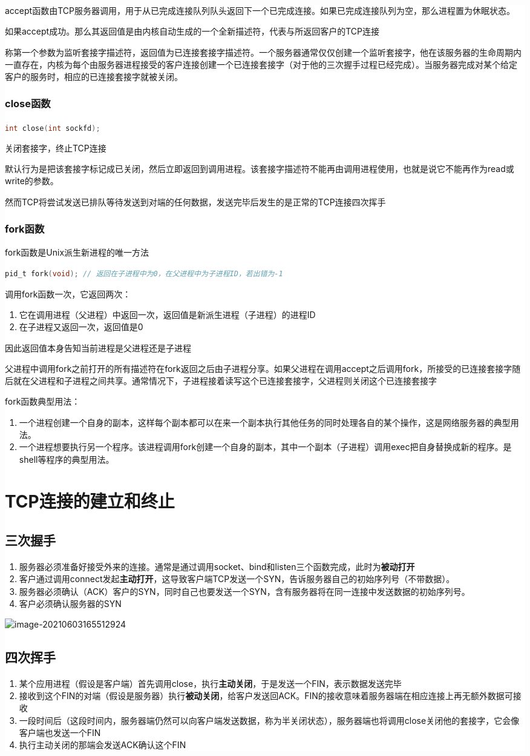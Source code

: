 accept函数由TCP服务器调用，用于从已完成连接队列队头返回下一个已完成连接。如果已完成连接队列为空，那么进程置为休眠状态。

如果accept成功。那么其返回值是由内核自动生成的一个全新描述符，代表与所返回客户的TCP连接

称第一个参数为监听套接字描述符，返回值为已连接套接字描述符。一个服务器通常仅仅创建一个监听套接字，他在该服务器的生命周期内一直存在，内核为每个由服务器进程接受的客户连接创建一个已连接套接字（对于他的三次握手过程已经完成）。当服务器完成对某个给定客户的服务时，相应的已连接套接字就被关闭。

### close函数

```c
int close(int sockfd);
```

关闭套接字，终止TCP连接

默认行为是把该套接字标记成已关闭，然后立即返回到调用进程。该套接字描述符不能再由调用进程使用，也就是说它不能再作为read或write的参数。

然而TCP将尝试发送已排队等待发送到对端的任何数据，发送完毕后发生的是正常的TCP连接四次挥手

### fork函数

fork函数是Unix派生新进程的唯一方法

```c
pid_t fork(void); // 返回在子进程中为0，在父进程中为子进程ID，若出错为-1
```

调用fork函数一次，它返回两次：

1. 它在调用进程（父进程）中返回一次，返回值是新派生进程（子进程）的进程ID
2. 在子进程又返回一次，返回值是0

因此返回值本身告知当前进程是父进程还是子进程

父进程中调用fork之前打开的所有描述符在fork返回之后由子进程分享。如果父进程在调用accept之后调用fork，所接受的已连接套接字随后就在父进程和子进程之间共享。通常情况下，子进程接着读写这个已连接套接字，父进程则关闭这个已连接套接字

fork函数典型用法：

1. 一个进程创建一个自身的副本，这样每个副本都可以在来一个副本执行其他任务的同时处理各自的某个操作，这是网络服务器的典型用法。
2. 一个进程想要执行另一个程序。该进程调用fork创建一个自身的副本，其中一个副本（子进程）调用exec把自身替换成新的程序。是shell等程序的典型用法。

# TCP连接的建立和终止

## 三次握手

1. 服务器必须准备好接受外来的连接。通常是通过调用socket、bind和listen三个函数完成，此时为**被动打开**
2. 客户通过调用connect发起**主动打开**，这导致客户端TCP发送一个SYN，告诉服务器自己的初始序列号（不带数据）。
3. 服务器必须确认（ACK）客户的SYN，同时自己也要发送一个SYN，含有服务器将在同一连接中发送数据的初始序列号。
4. 客户必须确认服务器的SYN

![image-20210603165512924](https://tongji2021.oss-cn-shanghai.aliyuncs.com/img/image-20210603165512924.png)

## 四次挥手

1. 某个应用进程（假设是客户端）首先调用close，执行**主动关闭**，于是发送一个FIN，表示数据发送完毕
2. 接收到这个FIN的对端（假设是服务器）执行**被动关闭**，给客户发送回ACK。FIN的接收意味着服务器端在相应连接上再无额外数据可接收
3. 一段时间后（这段时间内，服务器端仍然可以向客户端发送数据，称为半关闭状态），服务器端也将调用close关闭他的套接字，它会像客户端也发送一个FIN
4. 执行主动关闭的那端会发送ACK确认这个FIN
